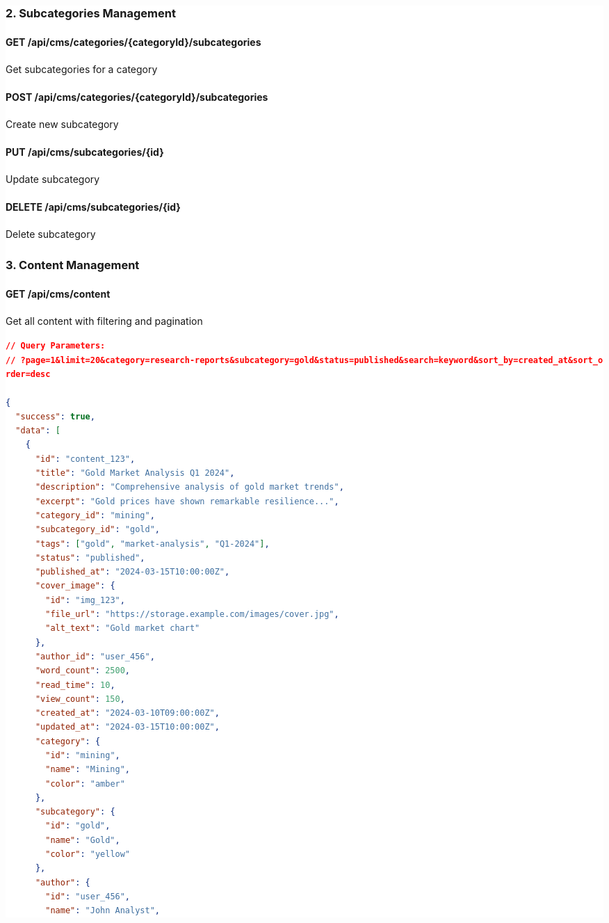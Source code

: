 ### 2. Subcategories Management

#### GET /api/cms/categories/{categoryId}/subcategories

Get subcategories for a category

#### POST /api/cms/categories/{categoryId}/subcategories

Create new subcategory

#### PUT /api/cms/subcategories/{id}

Update subcategory

#### DELETE /api/cms/subcategories/{id}

Delete subcategory

### 3. Content Management

#### GET /api/cms/content

Get all content with filtering and pagination

```json
// Query Parameters:
// ?page=1&limit=20&category=research-reports&subcategory=gold&status=published&search=keyword&sort_by=created_at&sort_order=desc

{
  "success": true,
  "data": [
    {
      "id": "content_123",
      "title": "Gold Market Analysis Q1 2024",
      "description": "Comprehensive analysis of gold market trends",
      "excerpt": "Gold prices have shown remarkable resilience...",
      "category_id": "mining",
      "subcategory_id": "gold",
      "tags": ["gold", "market-analysis", "Q1-2024"],
      "status": "published",
      "published_at": "2024-03-15T10:00:00Z",
      "cover_image": {
        "id": "img_123",
        "file_url": "https://storage.example.com/images/cover.jpg",
        "alt_text": "Gold market chart"
      },
      "author_id": "user_456",
      "word_count": 2500,
      "read_time": 10,
      "view_count": 150,
      "created_at": "2024-03-10T09:00:00Z",
      "updated_at": "2024-03-15T10:00:00Z",
      "category": {
        "id": "mining",
        "name": "Mining",
        "color": "amber"
      },
      "subcategory": {
        "id": "gold",
        "name": "Gold",
        "color": "yellow"
      },
      "author": {
        "id": "user_456",
        "name": "John Analyst",
```